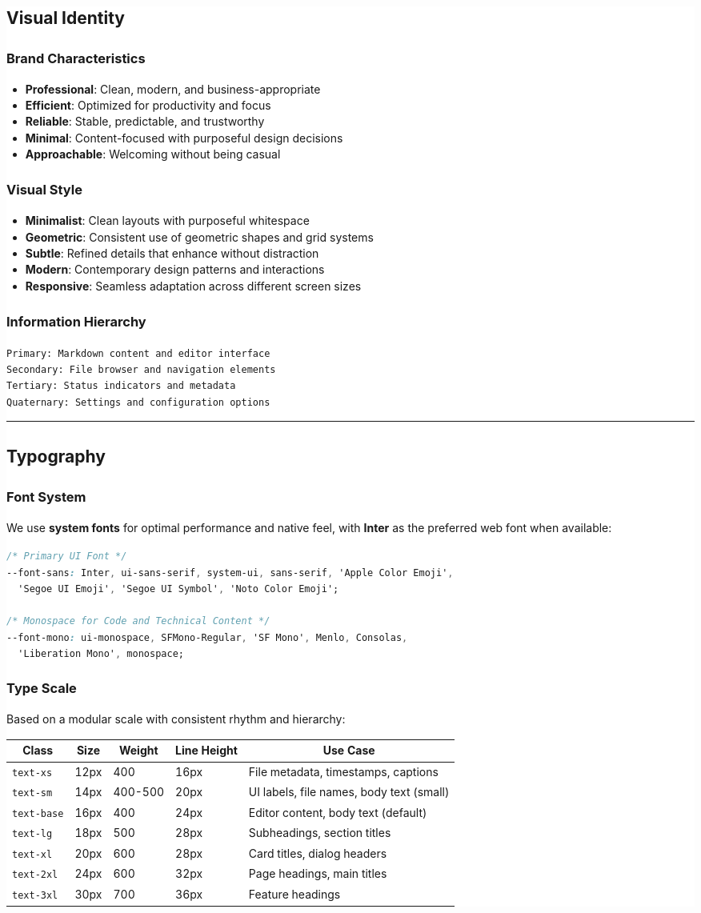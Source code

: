 
## Visual Identity

### Brand Characteristics

- **Professional**: Clean, modern, and business-appropriate
- **Efficient**: Optimized for productivity and focus
- **Reliable**: Stable, predictable, and trustworthy
- **Minimal**: Content-focused with purposeful design decisions
- **Approachable**: Welcoming without being casual

### Visual Style

- **Minimalist**: Clean layouts with purposeful whitespace
- **Geometric**: Consistent use of geometric shapes and grid systems
- **Subtle**: Refined details that enhance without distraction
- **Modern**: Contemporary design patterns and interactions
- **Responsive**: Seamless adaptation across different screen sizes

### Information Hierarchy

```
Primary: Markdown content and editor interface
Secondary: File browser and navigation elements
Tertiary: Status indicators and metadata
Quaternary: Settings and configuration options
```

---

## Typography

### Font System

We use **system fonts** for optimal performance and native feel, with **Inter** as the preferred web font when available:

```css
/* Primary UI Font */
--font-sans: Inter, ui-sans-serif, system-ui, sans-serif, 'Apple Color Emoji',
  'Segoe UI Emoji', 'Segoe UI Symbol', 'Noto Color Emoji';

/* Monospace for Code and Technical Content */
--font-mono: ui-monospace, SFMono-Regular, 'SF Mono', Menlo, Consolas,
  'Liberation Mono', monospace;
```

### Type Scale

Based on a modular scale with consistent rhythm and hierarchy:

| Class       | Size | Weight  | Line Height | Use Case                                 |
| ----------- | ---- | ------- | ----------- | ---------------------------------------- |
| `text-xs`   | 12px | 400     | 16px        | File metadata, timestamps, captions      |
| `text-sm`   | 14px | 400-500 | 20px        | UI labels, file names, body text (small) |
| `text-base` | 16px | 400     | 24px        | Editor content, body text (default)      |
| `text-lg`   | 18px | 500     | 28px        | Subheadings, section titles              |
| `text-xl`   | 20px | 600     | 28px        | Card titles, dialog headers              |
| `text-2xl`  | 24px | 600     | 32px        | Page headings, main titles               |
| `text-3xl`  | 30px | 700     | 36px        | Feature headings                         |